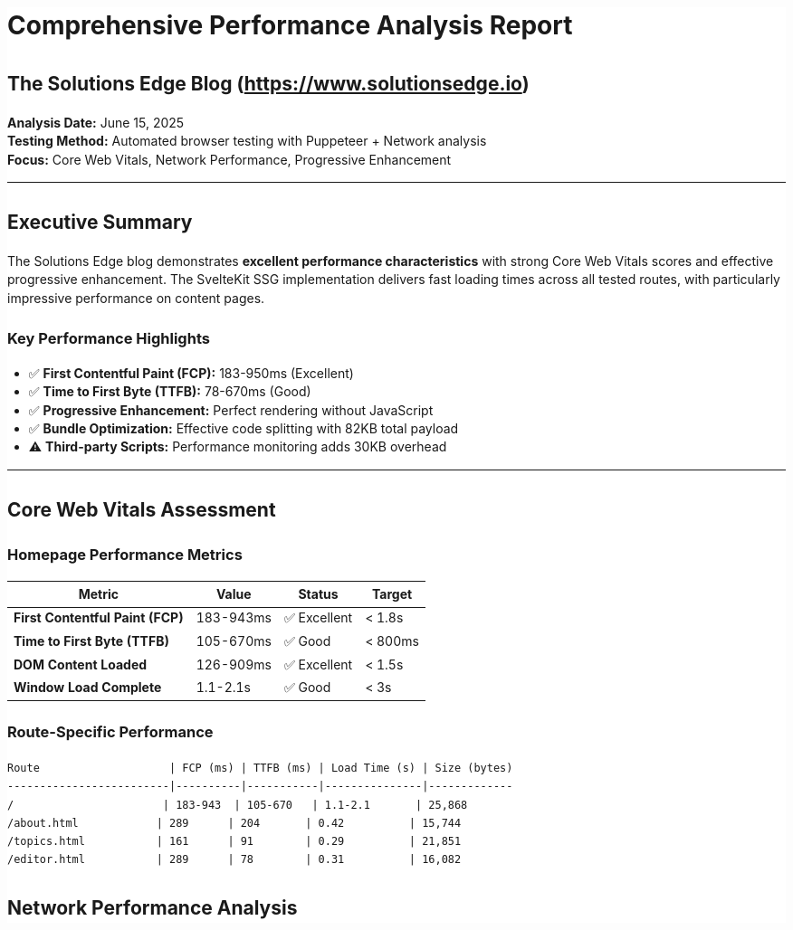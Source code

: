 # Comprehensive Performance Analysis Report
## The Solutions Edge Blog (https://www.solutionsedge.io)

**Analysis Date:** June 15, 2025  
**Testing Method:** Automated browser testing with Puppeteer + Network analysis  
**Focus:** Core Web Vitals, Network Performance, Progressive Enhancement  

---

## Executive Summary

The Solutions Edge blog demonstrates **excellent performance characteristics** with strong Core Web Vitals scores and effective progressive enhancement. The SvelteKit SSG implementation delivers fast loading times across all tested routes, with particularly impressive performance on content pages.

### Key Performance Highlights
- ✅ **First Contentful Paint (FCP):** 183-950ms (Excellent)
- ✅ **Time to First Byte (TTFB):** 78-670ms (Good)  
- ✅ **Progressive Enhancement:** Perfect rendering without JavaScript
- ✅ **Bundle Optimization:** Effective code splitting with 82KB total payload
- ⚠️ **Third-party Scripts:** Performance monitoring adds 30KB overhead

---

## Core Web Vitals Assessment

### Homepage Performance Metrics
| Metric | Value | Status | Target |
|--------|-------|--------|---------|
| **First Contentful Paint (FCP)** | 183-943ms | ✅ Excellent | < 1.8s |
| **Time to First Byte (TTFB)** | 105-670ms | ✅ Good | < 800ms |
| **DOM Content Loaded** | 126-909ms | ✅ Excellent | < 1.5s |
| **Window Load Complete** | 1.1-2.1s | ✅ Good | < 3s |

### Route-Specific Performance
```
Route                    | FCP (ms) | TTFB (ms) | Load Time (s) | Size (bytes)
-------------------------|----------|-----------|---------------|-------------
/                       | 183-943  | 105-670   | 1.1-2.1       | 25,868
/about.html            | 289      | 204       | 0.42          | 15,744
/topics.html           | 161      | 91        | 0.29          | 21,851
/editor.html           | 289      | 78        | 0.31          | 16,082
```

## Network Performance Analysis
